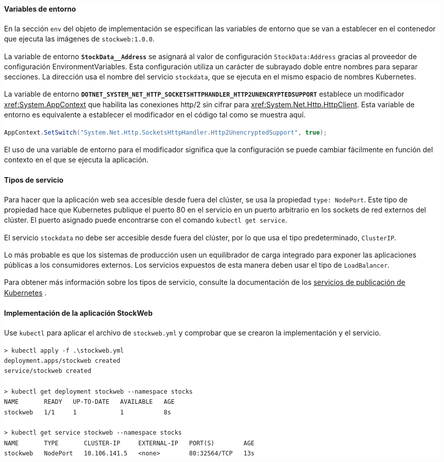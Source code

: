 #### <a name="environment-variables"></a>Variables de entorno

En la sección `env` del objeto de implementación se especifican las variables de entorno que se van a establecer en el contenedor que ejecuta las imágenes de `stockweb:1.0.0`.

La variable de entorno **`StockData__Address`** se asignará al valor de configuración `StockData:Address` gracias al proveedor de configuración EnvironmentVariables. Esta configuración utiliza un carácter de subrayado doble entre nombres para separar secciones. La dirección usa el nombre del servicio `stockdata`, que se ejecuta en el mismo espacio de nombres Kubernetes.

La variable de entorno **`DOTNET_SYSTEM_NET_HTTP_SOCKETSHTTPHANDLER_HTTP2UNENCRYPTEDSUPPORT`** establece un modificador <xref:System.AppContext> que habilita las conexiones http/2 sin cifrar para <xref:System.Net.Http.HttpClient>. Esta variable de entorno es equivalente a establecer el modificador en el código tal como se muestra aquí.

```csharp
AppContext.SetSwitch("System.Net.Http.SocketsHttpHandler.Http2UnencryptedSupport", true);
```

El uso de una variable de entorno para el modificador significa que la configuración se puede cambiar fácilmente en función del contexto en el que se ejecuta la aplicación.

#### <a name="service-types"></a>Tipos de servicio

Para hacer que la aplicación web sea accesible desde fuera del clúster, se usa la propiedad `type: NodePort`. Este tipo de propiedad hace que Kubernetes publique el puerto 80 en el servicio en un puerto arbitrario en los sockets de red externos del clúster. El puerto asignado puede encontrarse con el comando `kubectl get service`.

El servicio `stockdata` no debe ser accesible desde fuera del clúster, por lo que usa el tipo predeterminado, `ClusterIP`.

Lo más probable es que los sistemas de producción usen un equilibrador de carga integrado para exponer las aplicaciones públicas a los consumidores externos. Los servicios expuestos de esta manera deben usar el tipo de `LoadBalancer`.

Para obtener más información sobre los tipos de servicio, consulte la documentación de los [servicios de publicación de Kubernetes](https://kubernetes.io/docs/concepts/services-networking/service/#publishing-services-service-types) .

#### <a name="deploy-the-stockweb-application"></a>Implementación de la aplicación StockWeb

Use `kubectl` para aplicar el archivo de `stockweb.yml` y comprobar que se crearon la implementación y el servicio.

```console
> kubectl apply -f .\stockweb.yml
deployment.apps/stockweb created
service/stockweb created

> kubectl get deployment stockweb --namespace stocks
NAME       READY   UP-TO-DATE   AVAILABLE   AGE
stockweb   1/1     1            1           8s

> kubectl get service stockweb --namespace stocks
NAME       TYPE       CLUSTER-IP     EXTERNAL-IP   PORT(S)        AGE
stockweb   NodePort   10.106.141.5   <none>        80:32564/TCP   13s
```
